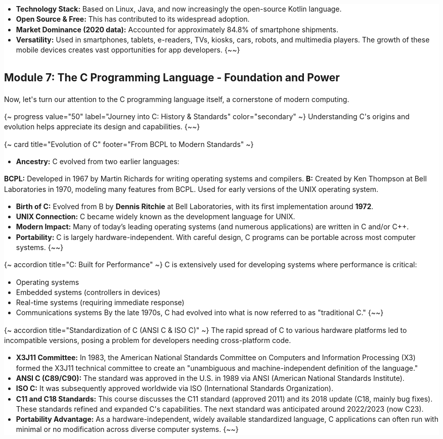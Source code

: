 * **Technology Stack:** Based on Linux, Java, and now increasingly the open-source Kotlin language.
* **Open Source & Free:** This has contributed to its widespread adoption.
* **Market Dominance (2020 data):** Accounted for approximately 84.8% of smartphone shipments.
* **Versatility:** Used in smartphones, tablets, e-readers, TVs, kiosks, cars, robots, and multimedia players.
The growth of these mobile devices creates vast opportunities for app developers.
{~~}

## Module 7: The C Programming Language - Foundation and Power

Now, let's turn our attention to the C programming language itself, a cornerstone of modern computing.

{~ progress value="50" label="Journey into C: History & Standards" color="secondary" ~}
Understanding C's origins and evolution helps appreciate its design and capabilities.
{~~}

{~ card title="Evolution of C" footer="From BCPL to Modern Standards" ~}

* **Ancestry:** C evolved from two earlier languages:

**BCPL:** Developed in 1967 by Martin Richards for writing operating systems and compilers.
**B:** Created by Ken Thompson at Bell Laboratories in 1970, modeling many features from BCPL. Used for early versions of the UNIX operating system.

* **Birth of C:** Evolved from B by **Dennis Ritchie** at Bell Laboratories, with its first implementation around **1972**.
* **UNIX Connection:** C became widely known as the development language for UNIX.
* **Modern Impact:** Many of today’s leading operating systems (and numerous applications) are written in C and/or C++.
* **Portability:** C is largely hardware-independent. With careful design, C programs can be portable across most computer systems.
{~~}

{~ accordion title="C: Built for Performance" ~}
C is extensively used for developing systems where performance is critical:

* Operating systems
* Embedded systems (controllers in devices)
* Real-time systems (requiring immediate response)
* Communications systems
By the late 1970s, C had evolved into what is now referred to as "traditional C."
{~~}

{~ accordion title="Standardization of C (ANSI C & ISO C)" ~}
The rapid spread of C to various hardware platforms led to incompatible versions, posing a problem for developers needing cross-platform code.

* **X3J11 Committee:** In 1983, the American National Standards Committee on Computers and Information Processing (X3) formed the X3J11 technical committee to create an "unambiguous and machine-independent definition of the language."
* **ANSI C (C89/C90):** The standard was approved in the U.S. in 1989 via ANSI (American National Standards Institute).
* **ISO C:** It was subsequently approved worldwide via ISO (International Standards Organization).
* **C11 and C18 Standards:** This course discusses the C11 standard (approved 2011) and its 2018 update (C18, mainly bug fixes). These standards refined and expanded C's capabilities. The next standard was anticipated around 2022/2023 (now C23).
* **Portability Advantage:** As a hardware-independent, widely available standardized language, C applications can often run with minimal or no modification across diverse computer systems.
{~~}
